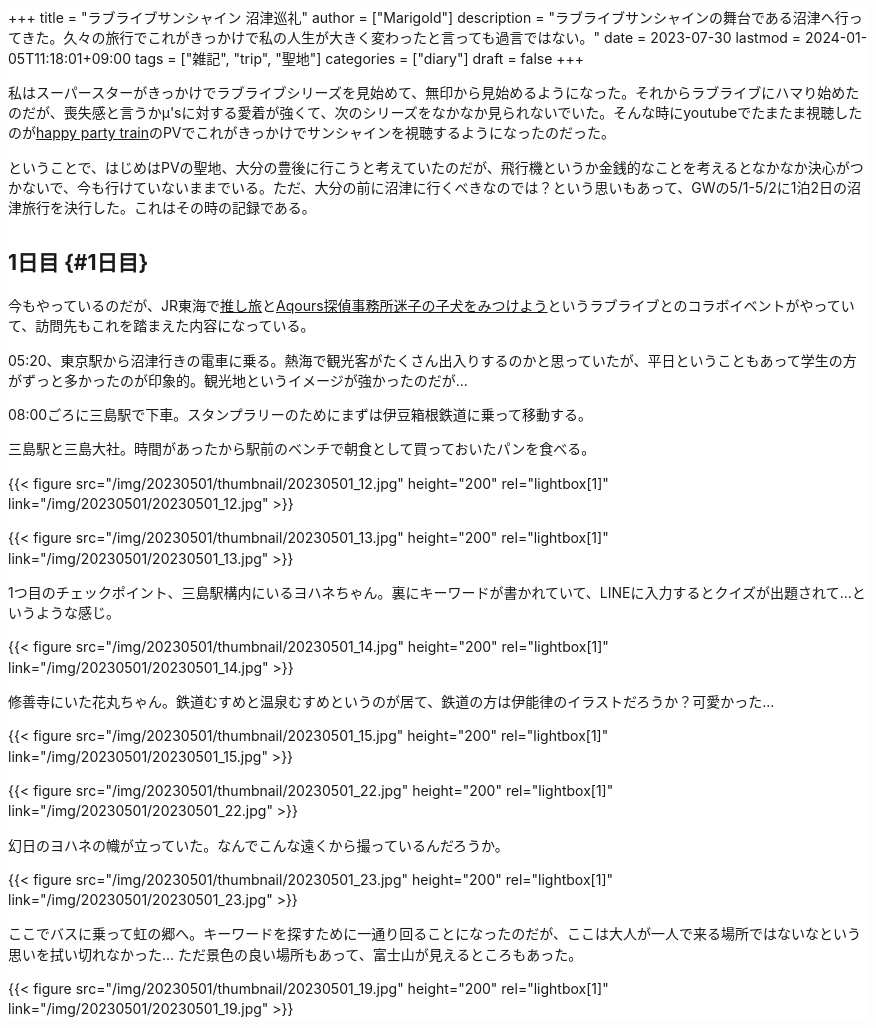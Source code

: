 +++
title = "ラブライブサンシャイン 沼津巡礼"
author = ["Marigold"]
description = "ラブライブサンシャインの舞台である沼津へ行ってきた。久々の旅行でこれがきっかけで私の人生が大きく変わったと言っても過言ではない。"
date = 2023-07-30
lastmod = 2024-01-05T11:18:01+09:00
tags = ["雑記", "trip", "聖地"]
categories = ["diary"]
draft = false
+++

私はスーパースターがきっかけでラブライブシリーズを見始めて、無印から見始めるようになった。それからラブライブにハマり始めたのだが、喪失感と言うかμ'sに対する愛着が強くて、次のシリーズをなかなか見られないでいた。そんな時にyoutubeでたまたま視聴したのが[happy party train](https://www.youtube.com/watch?v=sdxI33R8EJ0&pp=ygULaGFwcHkgcGFydHk%3D)のPVでこれがきっかけでサンシャインを視聴するようになったのだった。

ということで、はじめはPVの聖地、大分の豊後に行こうと考えていたのだが、飛行機というか金銭的なことを考えるとなかなか決心がつかないで、今も行けていないままでいる。ただ、大分の前に沼津に行くべきなのでは？という思いもあって、GWの5/1-5/2に1泊2日の沼津旅行を決行した。これはその時の記録である。


## 1日目 {#1日目}

今もやっているのだが、JR東海で[推し旅](https://recommend.jr-central.co.jp/oshi-tabi/lovelive_sunshine/)と[Aqours探偵事務所迷子の子犬をみつけよう](https://recommend.jr-central.co.jp/oshi-tabi/lovelive_sunshine/nazotoki/)というラブライブとのコラボイベントがやっていて、訪問先もこれを踏まえた内容になっている。

05:20、東京駅から沼津行きの電車に乗る。熱海で観光客がたくさん出入りするのかと思っていたが、平日ということもあって学生の方がずっと多かったのが印象的。観光地というイメージが強かったのだが...

08:00ごろに三島駅で下車。スタンプラリーのためにまずは伊豆箱根鉄道に乗って移動する。

三島駅と三島大社。時間があったから駅前のベンチで朝食として買っておいたパンを食べる。

{{< figure src="/img/20230501/thumbnail/20230501_12.jpg" height="200" rel="lightbox[1]" link="/img/20230501/20230501_12.jpg" >}}

{{< figure src="/img/20230501/thumbnail/20230501_13.jpg" height="200" rel="lightbox[1]" link="/img/20230501/20230501_13.jpg" >}}

1つ目のチェックポイント、三島駅構内にいるヨハネちゃん。裏にキーワードが書かれていて、LINEに入力するとクイズが出題されて...というような感じ。

{{< figure src="/img/20230501/thumbnail/20230501_14.jpg" height="200" rel="lightbox[1]" link="/img/20230501/20230501_14.jpg" >}}

修善寺にいた花丸ちゃん。鉄道むすめと温泉むすめというのが居て、鉄道の方は伊能律のイラストだろうか？可愛かった...

{{< figure src="/img/20230501/thumbnail/20230501_15.jpg" height="200" rel="lightbox[1]" link="/img/20230501/20230501_15.jpg" >}}

{{< figure src="/img/20230501/thumbnail/20230501_22.jpg" height="200" rel="lightbox[1]" link="/img/20230501/20230501_22.jpg" >}}

幻日のヨハネの幟が立っていた。なんでこんな遠くから撮っているんだろうか。

{{< figure src="/img/20230501/thumbnail/20230501_23.jpg" height="200" rel="lightbox[1]" link="/img/20230501/20230501_23.jpg" >}}

ここでバスに乗って虹の郷へ。キーワードを探すために一通り回ることになったのだが、ここは大人が一人で来る場所ではないなという思いを拭い切れなかった...
ただ景色の良い場所もあって、富士山が見えるところもあった。

{{< figure src="/img/20230501/thumbnail/20230501_19.jpg" height="200" rel="lightbox[1]" link="/img/20230501/20230501_19.jpg" >}}

